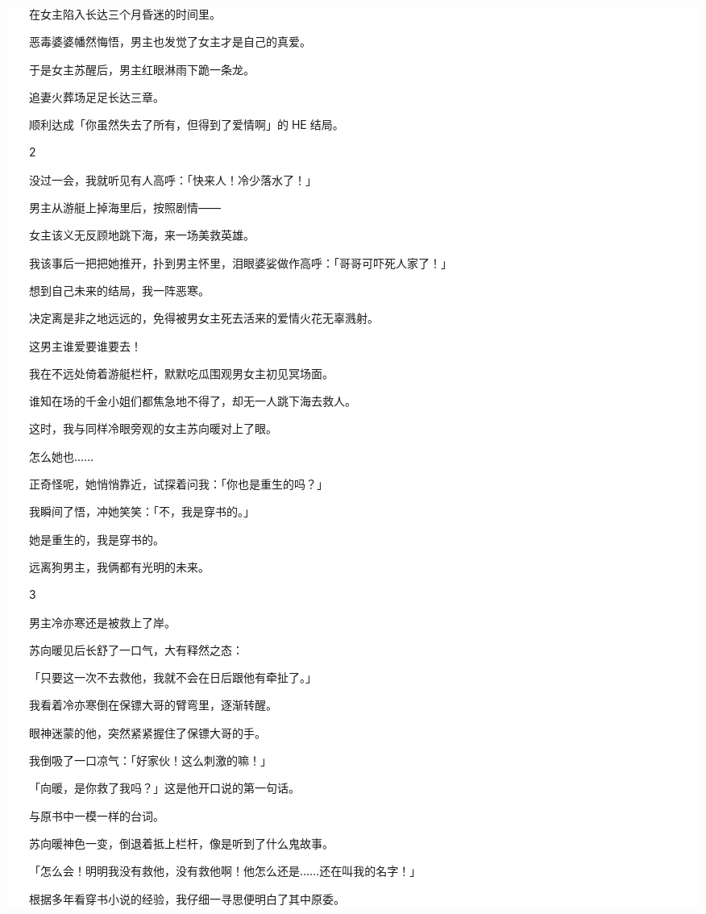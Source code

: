&emsp;&emsp;在女主陷入长达三个月昏迷的时间里。  
  
&emsp;&emsp;恶毒婆婆幡然悔悟，男主也发觉了女主才是自己的真爱。  
  
&emsp;&emsp;于是女主苏醒后，男主红眼淋雨下跪一条龙。  
  
&emsp;&emsp;追妻火葬场足足长达三章。  
  
&emsp;&emsp;顺利达成「你虽然失去了所有，但得到了爱情啊」的 HE 结局。  
  
&emsp;&emsp;2  
  
&emsp;&emsp;没过一会，我就听见有人高呼：「快来人！冷少落水了！」  
  
&emsp;&emsp;男主从游艇上掉海里后，按照剧情——  
  
&emsp;&emsp;女主该义无反顾地跳下海，来一场美救英雄。  
  
&emsp;&emsp;我该事后一把把她推开，扑到男主怀里，泪眼婆娑做作高呼：「哥哥可吓死人家了！」  
  
&emsp;&emsp;想到自己未来的结局，我一阵恶寒。  
  
&emsp;&emsp;决定离是非之地远远的，免得被男女主死去活来的爱情火花无辜溅射。  
  
&emsp;&emsp;这男主谁爱要谁要去！  
  
&emsp;&emsp;我在不远处倚着游艇栏杆，默默吃瓜围观男女主初见冥场面。  
  
&emsp;&emsp;谁知在场的千金小姐们都焦急地不得了，却无一人跳下海去救人。  
  
&emsp;&emsp;这时，我与同样冷眼旁观的女主苏向暖对上了眼。  
  
&emsp;&emsp;怎么她也……  
  
&emsp;&emsp;正奇怪呢，她悄悄靠近，试探着问我：「你也是重生的吗？」  
  
&emsp;&emsp;我瞬间了悟，冲她笑笑：「不，我是穿书的。」  
  
&emsp;&emsp;她是重生的，我是穿书的。  
  
&emsp;&emsp;远离狗男主，我俩都有光明的未来。  
  
&emsp;&emsp;3  
  
&emsp;&emsp;男主冷亦寒还是被救上了岸。  
  
&emsp;&emsp;苏向暖见后长舒了一口气，大有释然之态：  
  
&emsp;&emsp;「只要这一次不去救他，我就不会在日后跟他有牵扯了。」  
  
&emsp;&emsp;我看着冷亦寒倒在保镖大哥的臂弯里，逐渐转醒。  
  
&emsp;&emsp;眼神迷蒙的他，突然紧紧握住了保镖大哥的手。  
  
&emsp;&emsp;我倒吸了一口凉气：「好家伙！这么刺激的嘛！」  
  
&emsp;&emsp;「向暖，是你救了我吗？」这是他开口说的第一句话。  
  
&emsp;&emsp;与原书中一模一样的台词。  
  
&emsp;&emsp;苏向暖神色一变，倒退着抵上栏杆，像是听到了什么鬼故事。  
  
&emsp;&emsp;「怎么会！明明我没有救他，没有救他啊！他怎么还是……还在叫我的名字！」  
  
&emsp;&emsp;根据多年看穿书小说的经验，我仔细一寻思便明白了其中原委。  
  